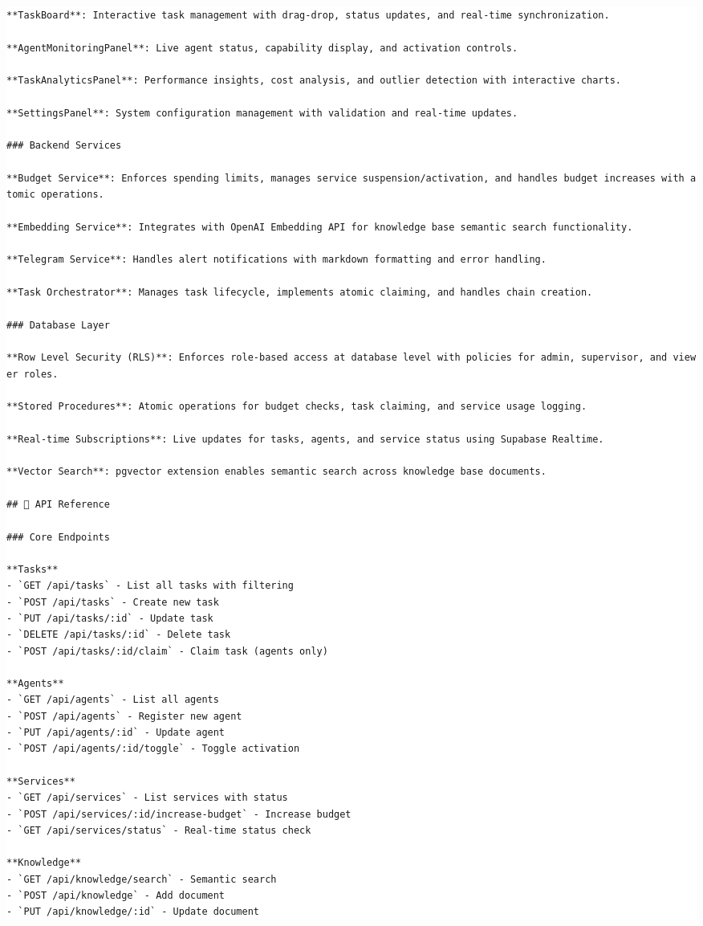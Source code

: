 ```
**TaskBoard**: Interactive task management with drag-drop, status updates, and real-time synchronization.

**AgentMonitoringPanel**: Live agent status, capability display, and activation controls.

**TaskAnalyticsPanel**: Performance insights, cost analysis, and outlier detection with interactive charts.

**SettingsPanel**: System configuration management with validation and real-time updates.

### Backend Services

**Budget Service**: Enforces spending limits, manages service suspension/activation, and handles budget increases with atomic operations.

**Embedding Service**: Integrates with OpenAI Embedding API for knowledge base semantic search functionality.

**Telegram Service**: Handles alert notifications with markdown formatting and error handling.

**Task Orchestrator**: Manages task lifecycle, implements atomic claiming, and handles chain creation.

### Database Layer

**Row Level Security (RLS)**: Enforces role-based access at database level with policies for admin, supervisor, and viewer roles.

**Stored Procedures**: Atomic operations for budget checks, task claiming, and service usage logging.

**Real-time Subscriptions**: Live updates for tasks, agents, and service status using Supabase Realtime.

**Vector Search**: pgvector extension enables semantic search across knowledge base documents.

## 🔧 API Reference

### Core Endpoints

**Tasks**
- `GET /api/tasks` - List all tasks with filtering
- `POST /api/tasks` - Create new task
- `PUT /api/tasks/:id` - Update task
- `DELETE /api/tasks/:id` - Delete task
- `POST /api/tasks/:id/claim` - Claim task (agents only)

**Agents**
- `GET /api/agents` - List all agents
- `POST /api/agents` - Register new agent
- `PUT /api/agents/:id` - Update agent
- `POST /api/agents/:id/toggle` - Toggle activation

**Services**
- `GET /api/services` - List services with status
- `POST /api/services/:id/increase-budget` - Increase budget
- `GET /api/services/status` - Real-time status check

**Knowledge**
- `GET /api/knowledge/search` - Semantic search
- `POST /api/knowledge` - Add document
- `PUT /api/knowledge/:id` - Update document

```